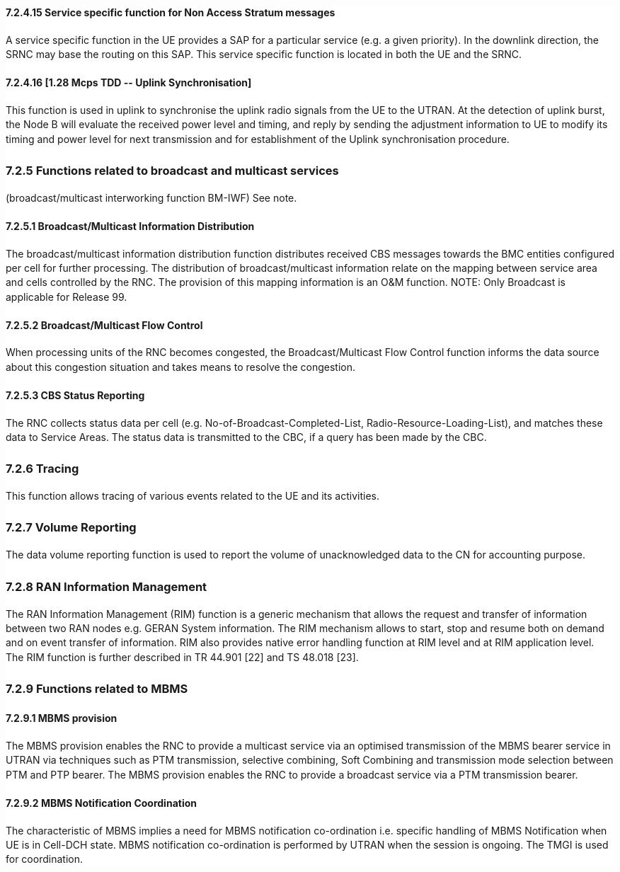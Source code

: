 #### 7.2.4.15 Service specific function for Non Access Stratum messages
A service specific function in the UE provides a SAP for a particular service
(e.g. a given priority). In the downlink direction, the SRNC may base the
routing on this SAP.
This service specific function is located in both the UE and the SRNC.
#### 7.2.4.16 [1.28 Mcps TDD -- Uplink Synchronisation]
This function is used in uplink to synchronise the uplink radio signals from
the UE to the UTRAN. At the detection of uplink burst, the Node B will
evaluate the received power level and timing, and reply by sending the
adjustment information to UE to modify its timing and power level for next
transmission and for establishment of the Uplink synchronisation procedure.
### 7.2.5 Functions related to broadcast and multicast services
(broadcast/multicast interworking function BM-IWF)
See note.
#### 7.2.5.1 Broadcast/Multicast Information Distribution
The broadcast/multicast information distribution function distributes received
CBS messages towards the BMC entities configured per cell for further
processing. The distribution of broadcast/multicast information relate on the
mapping between service area and cells controlled by the RNC. The provision of
this mapping information is an O&M function.
NOTE: Only Broadcast is applicable for Release 99.
#### 7.2.5.2 Broadcast/Multicast Flow Control
When processing units of the RNC becomes congested, the Broadcast/Multicast
Flow Control function informs the data source about this congestion situation
and takes means to resolve the congestion.
#### 7.2.5.3 CBS Status Reporting
The RNC collects status data per cell (e.g. No-of-Broadcast-Completed-List,
Radio-Resource-Loading-List), and matches these data to Service Areas. The
status data is transmitted to the CBC, if a query has been made by the CBC.
### 7.2.6 Tracing
This function allows tracing of various events related to the UE and its
activities.
### 7.2.7 Volume Reporting
The data volume reporting function is used to report the volume of
unacknowledged data to the CN for accounting purpose.
### 7.2.8 RAN Information Management
The RAN Information Management (RIM) function is a generic mechanism that
allows the request and transfer of information between two RAN nodes e.g.
GERAN System information. The RIM mechanism allows to start, stop and resume
both on demand and on event transfer of information. RIM also provides native
error handling function at RIM level and at RIM application level. The RIM
function is further described in TR 44.901 [22] and TS 48.018 [23].
### 7.2.9 Functions related to MBMS
#### 7.2.9.1 MBMS provision
The MBMS provision enables the RNC to provide a multicast service via an
optimised transmission of the MBMS bearer service in UTRAN via techniques such
as PTM transmission, selective combining, Soft Combining and transmission mode
selection between PTM and PTP bearer.
The MBMS provision enables the RNC to provide a broadcast service via a PTM
transmission bearer.
#### 7.2.9.2 MBMS Notification Coordination
The characteristic of MBMS implies a need for MBMS notification co-ordination
i.e. specific handling of MBMS Notification when UE is in Cell-DCH state. MBMS
notification co-ordination is performed by UTRAN when the session is ongoing.
The TMGI is used for coordination.